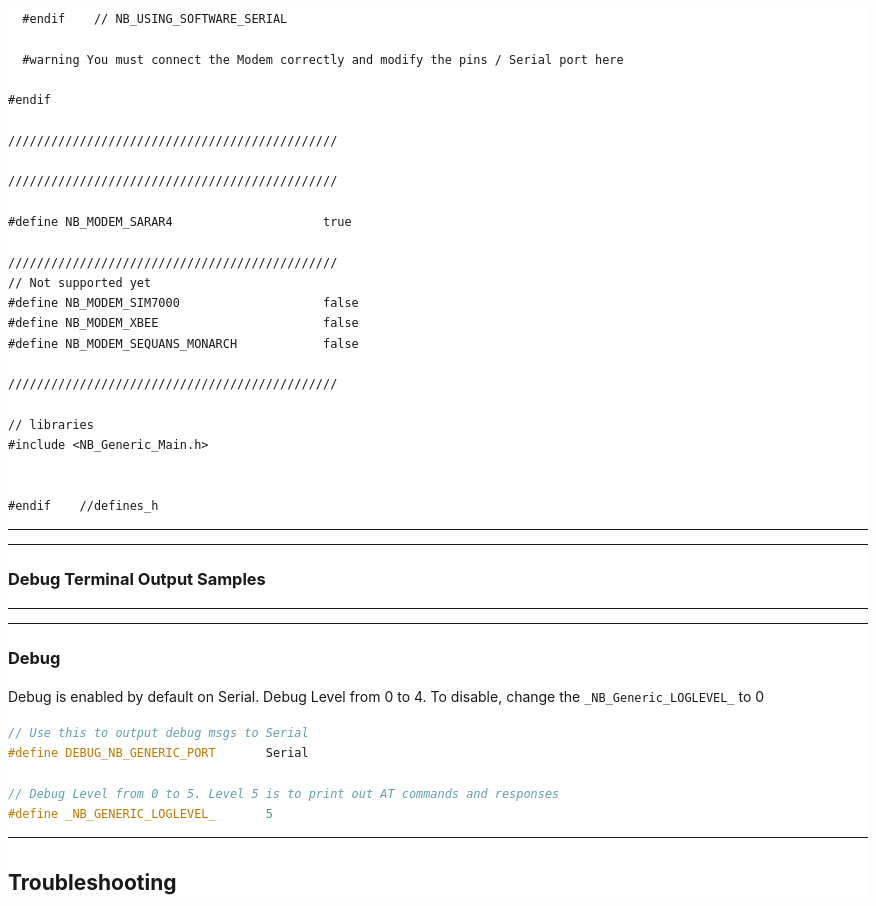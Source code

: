 ```
  #endif    // NB_USING_SOFTWARE_SERIAL

  #warning You must connect the Modem correctly and modify the pins / Serial port here
  
#endif

//////////////////////////////////////////////

//////////////////////////////////////////////

#define NB_MODEM_SARAR4                     true

//////////////////////////////////////////////
// Not supported yet
#define NB_MODEM_SIM7000                    false
#define NB_MODEM_XBEE                       false
#define NB_MODEM_SEQUANS_MONARCH            false

//////////////////////////////////////////////

// libraries
#include <NB_Generic_Main.h>


#endif    //defines_h
```

---
---

### Debug Terminal Output Samples



---
---

### Debug

Debug is enabled by default on Serial. Debug Level from 0 to 4. To disable, change the `_NB_Generic_LOGLEVEL_` to 0

```cpp
// Use this to output debug msgs to Serial
#define DEBUG_NB_GENERIC_PORT       Serial

// Debug Level from 0 to 5. Level 5 is to print out AT commands and responses
#define _NB_GENERIC_LOGLEVEL_       5
```

---

## Troubleshooting
